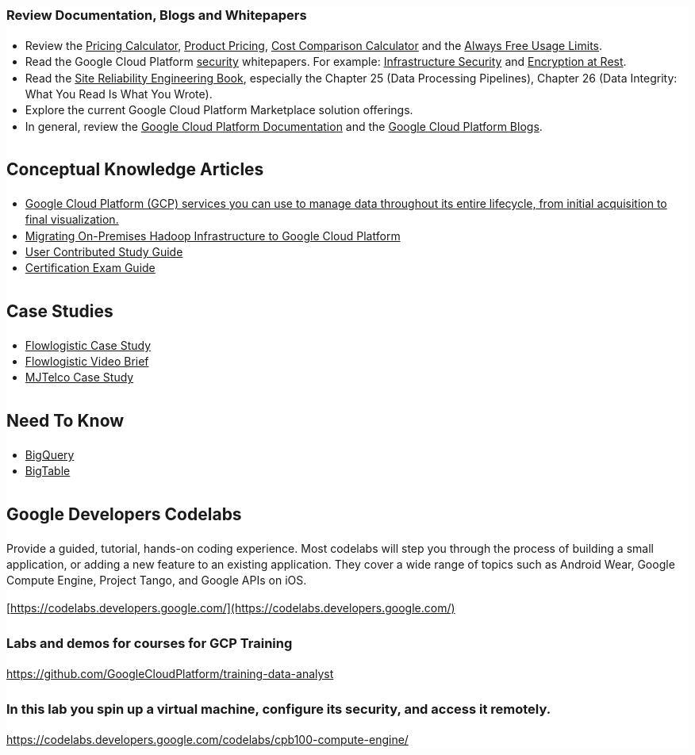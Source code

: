 ### Review Documentation, Blogs and Whitepapers
- Review the [Pricing Calculator](https://cloud.google.com/products/calculator/), [Product Pricing](https://cloud.google.com/pricing/), [Cost Comparison Calculator](https://cloud.google.com/pricing/#calculators) and the
[Always Free Usage Limits](https://cloud.google.com/free/docs/always-free-usage-limits).
- Read the Google Cloud Platform [security](https://cloud.google.com/security/) whitepapers. For example: [Infrastructure
Security](https://cloud.google.com/security/infrastructure/design/) and [Encryption at Rest](https://cloud.google.com/security/encryption-at-rest/default-encryption/).
- Read the [Site Reliability Engineering Book](https://landing.google.com/sre/book/index.html), especially the Chapter 25 (Data Processing
Pipelines), Chapter 26 (Data Integrity: What You Read Is What You Wrote).
- Explore the current Google Cloud Platform Marketplace solution offerings.
- In general, review the [Google Cloud Platform Documentation](https://cloud.google.com/docs/) and the [Google Cloud Platform Blogs](https://cloudplatform.googleblog.com/).


## Conceptual Knowledge Articles
- [Google Cloud Platform (GCP) services you can use to manage data throughout its entire lifecycle, from initial acquisition to final visualization.](articles/data-lifecycle-cloud-platform.md)
- [Migrating On-Premises Hadoop Infrastructure to Google Cloud Platform](./articles/hadoop-gcp-migration-overview.md)
- [User Contributed Study Guide](study-guide.md)
- [Certification Exam Guide](data-engineer-certificate-exam-guide.md)

## Case Studies
- [Flowlogistic Case Study](./case-study/flowlogistic.md)
- [Flowlogistic Video Brief](https://www.youtube.com/watch?v=r_yYDysfB-k)
- [MJTelco Case Study](./case-study/mjtelco.md)

## Need To Know
- [BigQuery](./know/bigquery.md)
- [BigTable](https://cloud.google.com/bigtable/docs/overview)

## Google Developers Codelabs
Provide a guided, tutorial, hands-on coding experience. Most codelabs will step you through the process of building a small application, or adding a new feature to an existing application. They cover a wide range of topics such as Android Wear, Google Compute Engine, Project Tango, and Google APIs on iOS.

[https://codelabs.developers.google.com/](https://codelabs.developers.google.com/)

### Labs and demos for courses for GCP Training
https://github.com/GoogleCloudPlatform/training-data-analyst

### In this lab you spin up a virtual machine, configure its security, and access it remotely.
https://codelabs.developers.google.com/codelabs/cpb100-compute-engine/
